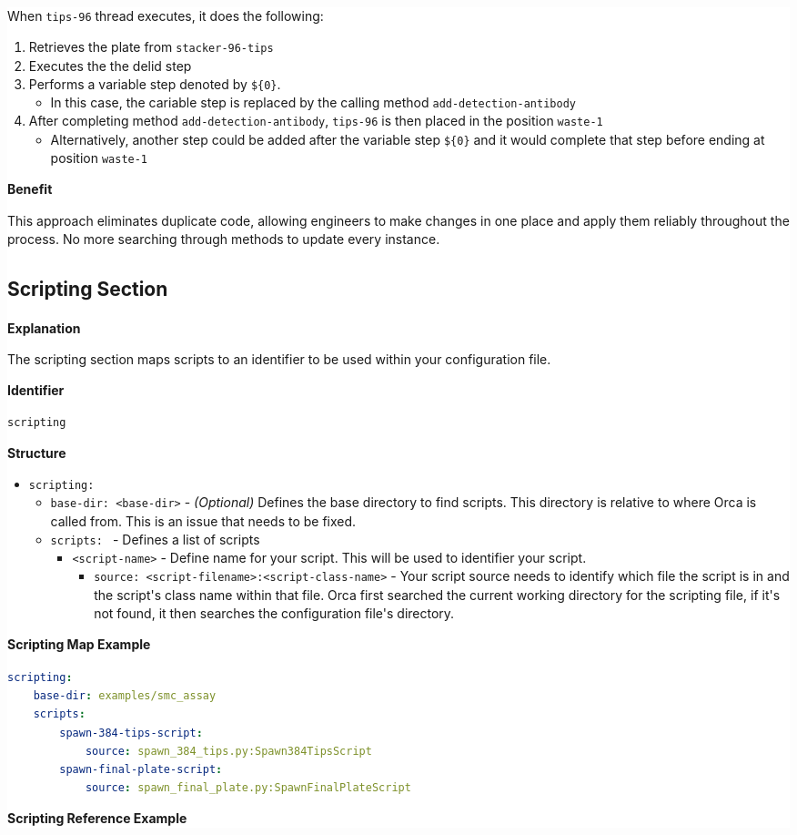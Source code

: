 When ```tips-96``` thread executes, it does the following:

1. Retrieves the plate from ```stacker-96-tips```
2. Executes the the delid step
3. Performs a variable step denoted by ```${0}```.
    - In this case, the cariable step is replaced by the calling method ```add-detection-antibody```
4. After completing method ```add-detection-antibody```, ```tips-96``` is then placed in the position ```waste-1```
    - Alternatively, another step could be added after the variable step ```${0}``` and it would complete that step before ending at position ```waste-1```

**Benefit**

This approach eliminates duplicate code, allowing engineers to make changes in one place and apply them reliably throughout the process. No more searching through methods to update every instance.



## Scripting Section

**Explanation**

The scripting section maps scripts to an identifier to be used within your configuration file. 


**Identifier**

```scripting```

**Structure**

- ```scripting:```
    - ```base-dir: <base-dir>``` - _(Optional)_ Defines the base directory to find scripts.  This directory is relative to where Orca is called from.  This is an issue that needs to be fixed.
    - ```scripts: ``` - Defines a list of scripts
        - ```<script-name>``` - Define name for your script.  This will be used to identifier your script.
            - ```source: <script-filename>:<script-class-name>``` - Your script source needs to identify which file the script is in and the script's class name within that file.  Orca first searched the current working directory for the scripting file, if it's not found, it then searches the configuration file's directory.

**Scripting Map Example**

```yml
scripting:
    base-dir: examples/smc_assay
    scripts:
        spawn-384-tips-script:
            source: spawn_384_tips.py:Spawn384TipsScript
        spawn-final-plate-script:
            source: spawn_final_plate.py:SpawnFinalPlateScript
```

**Scripting Reference Example**
